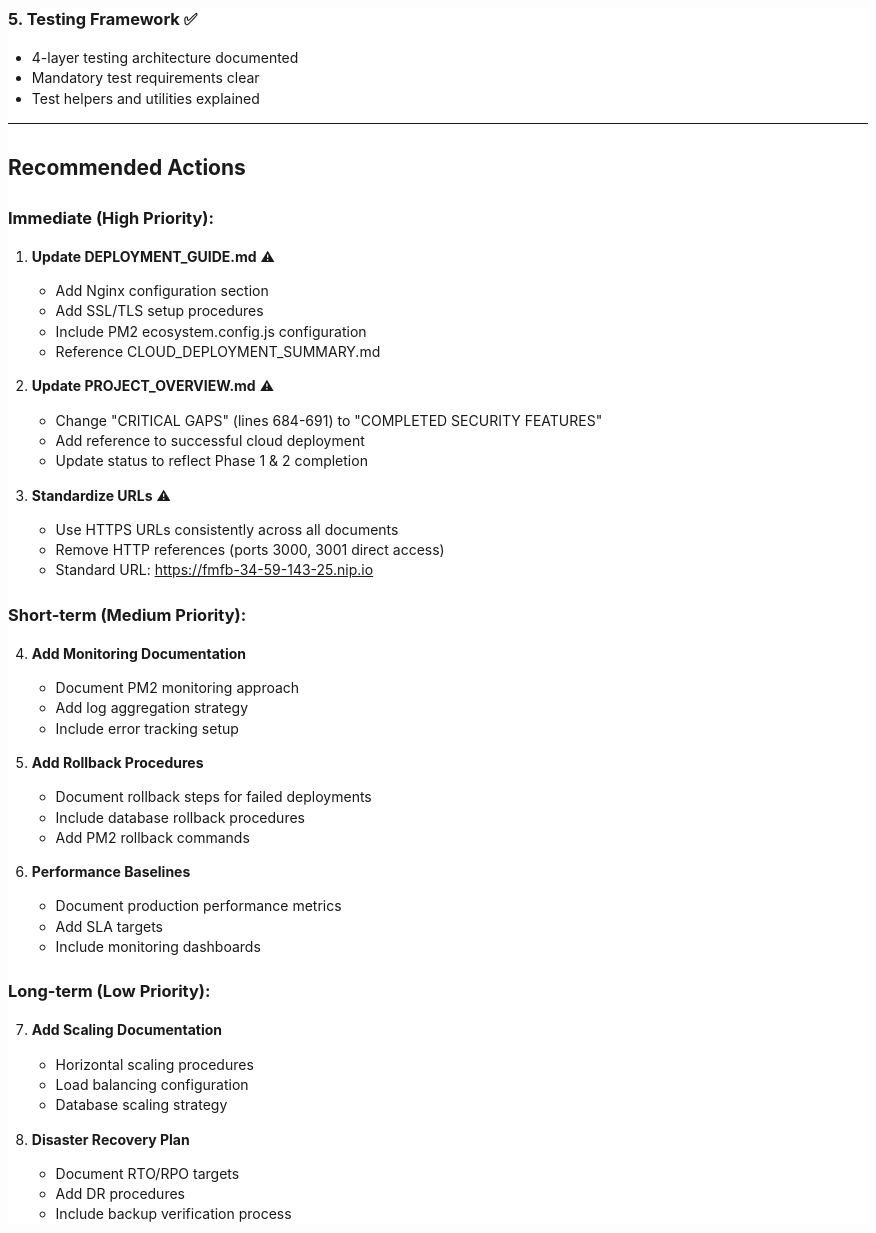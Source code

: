 ### 5. Testing Framework ✅
- 4-layer testing architecture documented
- Mandatory test requirements clear
- Test helpers and utilities explained

---

## Recommended Actions

### Immediate (High Priority):

1. **Update DEPLOYMENT_GUIDE.md** ⚠️
   - Add Nginx configuration section
   - Add SSL/TLS setup procedures
   - Include PM2 ecosystem.config.js configuration
   - Reference CLOUD_DEPLOYMENT_SUMMARY.md

2. **Update PROJECT_OVERVIEW.md** ⚠️
   - Change "CRITICAL GAPS" (lines 684-691) to "COMPLETED SECURITY FEATURES"
   - Add reference to successful cloud deployment
   - Update status to reflect Phase 1 & 2 completion

3. **Standardize URLs** ⚠️
   - Use HTTPS URLs consistently across all documents
   - Remove HTTP references (ports 3000, 3001 direct access)
   - Standard URL: https://fmfb-34-59-143-25.nip.io

### Short-term (Medium Priority):

4. **Add Monitoring Documentation**
   - Document PM2 monitoring approach
   - Add log aggregation strategy
   - Include error tracking setup

5. **Add Rollback Procedures**
   - Document rollback steps for failed deployments
   - Include database rollback procedures
   - Add PM2 rollback commands

6. **Performance Baselines**
   - Document production performance metrics
   - Add SLA targets
   - Include monitoring dashboards

### Long-term (Low Priority):

7. **Add Scaling Documentation**
   - Horizontal scaling procedures
   - Load balancing configuration
   - Database scaling strategy

8. **Disaster Recovery Plan**
   - Document RTO/RPO targets
   - Add DR procedures
   - Include backup verification process
